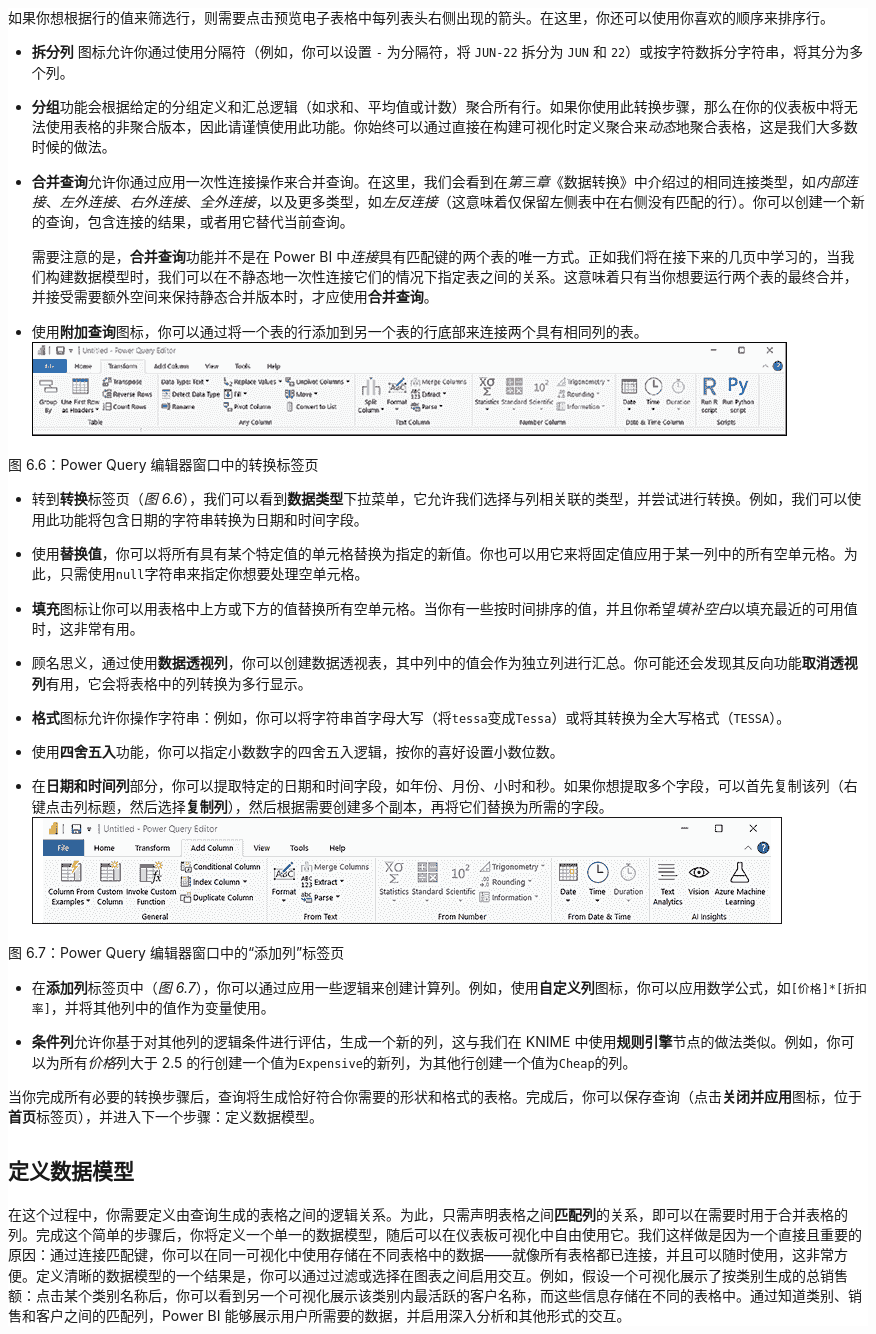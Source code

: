 如果你想根据行的值来筛选行，则需要点击预览电子表格中每列表头右侧出现的箭头。在这里，你还可以使用你喜欢的顺序来排序行。

+   **拆分列** 图标允许你通过使用分隔符（例如，你可以设置 `-` 为分隔符，将 `JUN-22` 拆分为 `JUN` 和 `22`）或按字符数拆分字符串，将其分为多个列。

+   **分组**功能会根据给定的分组定义和汇总逻辑（如求和、平均值或计数）聚合所有行。如果你使用此转换步骤，那么在你的仪表板中将无法使用表格的非聚合版本，因此请谨慎使用此功能。你始终可以通过直接在构建可视化时定义聚合来*动态*地聚合表格，这是我们大多数时候的做法。

+   **合并查询**允许你通过应用一次性连接操作来合并查询。在这里，我们会看到在*第三章*《数据转换》中介绍过的相同连接类型，如*内部连接*、*左外连接*、*右外连接*、*全外连接*，以及更多类型，如*左反连接*（这意味着仅保留左侧表中在右侧没有匹配的行）。你可以创建一个新的查询，包含连接的结果，或者用它替代当前查询。

    需要注意的是，**合并查询**功能并不是在 Power BI 中*连接*具有匹配键的两个表的唯一方式。正如我们将在接下来的几页中学习的，当我们构建数据模型时，我们可以在不静态地一次性连接它们的情况下指定表之间的关系。这意味着只有当你想要运行两个表的最终合并，并接受需要额外空间来保持静态合并版本时，才应使用**合并查询**。

+   使用**附加查询**图标，你可以通过将一个表的行添加到另一个表的行底部来连接两个具有相同列的表。![](img/B17125_06_06.png)

图 6.6：Power Query 编辑器窗口中的转换标签页

+   转到**转换**标签页（*图 6.6*），我们可以看到**数据类型**下拉菜单，它允许我们选择与列相关联的类型，并尝试进行转换。例如，我们可以使用此功能将包含日期的字符串转换为日期和时间字段。

+   使用**替换值**，你可以将所有具有某个特定值的单元格替换为指定的新值。你也可以用它来将固定值应用于某一列中的所有空单元格。为此，只需使用`null`字符串来指定你想要处理空单元格。

+   **填充**图标让你可以用表格中上方或下方的值替换所有空单元格。当你有一些按时间排序的值，并且你希望*填补空白*以填充最近的可用值时，这非常有用。

+   顾名思义，通过使用**数据透视列**，你可以创建数据透视表，其中列中的值会作为独立列进行汇总。你可能还会发现其反向功能**取消透视列**有用，它会将表格中的列转换为多行显示。

+   **格式**图标允许你操作字符串：例如，你可以将字符串首字母大写（将`tessa`变成`Tessa`）或将其转换为全大写格式（`TESSA`）。

+   使用**四舍五入**功能，你可以指定小数数字的四舍五入逻辑，按你的喜好设置小数位数。

+   在**日期和时间列**部分，你可以提取特定的日期和时间字段，如年份、月份、小时和秒。如果你想提取多个字段，可以首先复制该列（右键点击列标题，然后选择**复制列**），然后根据需要创建多个副本，再将它们替换为所需的字段。![](img/B17125_06_07.png)

图 6.7：Power Query 编辑器窗口中的“添加列”标签页

+   在**添加列**标签页中（*图 6.7*），你可以通过应用一些逻辑来创建计算列。例如，使用**自定义列**图标，你可以应用数学公式，如`[价格]*[折扣率]`，并将其他列中的值作为变量使用。

+   **条件列**允许你基于对其他列的逻辑条件进行评估，生成一个新的列，这与我们在 KNIME 中使用**规则引擎**节点的做法类似。例如，你可以为所有*价格*列大于 2.5 的行创建一个值为`Expensive`的新列，为其他行创建一个值为`Cheap`的列。

当你完成所有必要的转换步骤后，查询将生成恰好符合你需要的形状和格式的表格。完成后，你可以保存查询（点击**关闭并应用**图标，位于**首页**标签页），并进入下一个步骤：定义数据模型。

## 定义数据模型

在这个过程中，你需要定义由查询生成的表格之间的逻辑关系。为此，只需声明表格之间**匹配列**的关系，即可以在需要时用于合并表格的列。完成这个简单的步骤后，你将定义一个单一的数据模型，随后可以在仪表板可视化中自由使用它。我们这样做是因为一个直接且重要的原因：通过连接匹配键，你可以在同一可视化中使用存储在不同表格中的数据——就像所有表格都已连接，并且可以随时使用，这非常方便。定义清晰的数据模型的一个结果是，你可以通过过滤或选择在图表之间启用交互。例如，假设一个可视化展示了按类别生成的总销售额：点击某个类别名称后，你可以看到另一个可视化展示该类别内最活跃的客户名称，而这些信息存储在不同的表格中。通过知道类别、销售和客户之间的匹配列，Power BI 能够展示用户所需要的数据，并启用深入分析和其他形式的交互。
